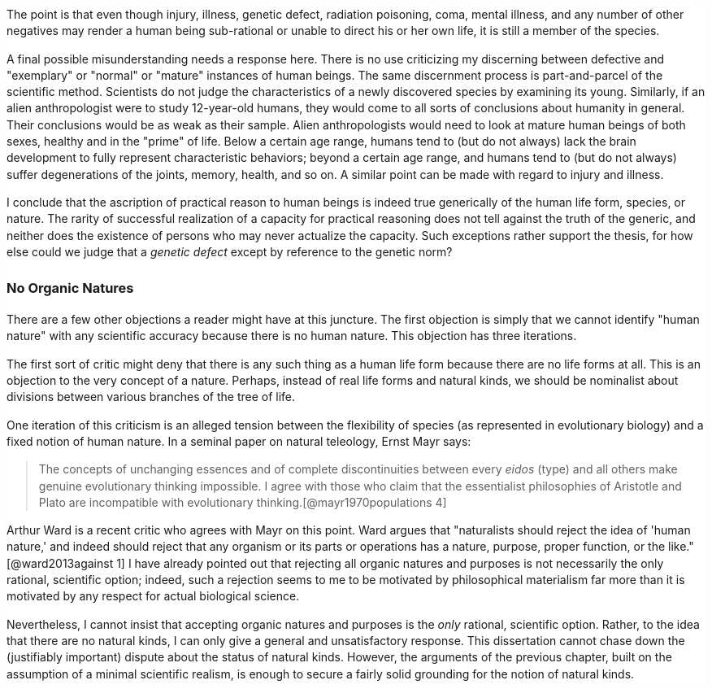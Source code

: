 The point is that even though injury, illness, genetic defect, radiation poisoning, coma, mental illness, and any number of other negatives may render a human being sub-rational or unable to direct his or her own life, it is still a member of the species. 

A final possible misunderstanding needs a response here. There is no use criticizing my discerning between defective and "exemplary" or "normal" or "mature" instances of human beings. The same discernment process is part-and-parcel of the scientific method. Scientists do not judge the characteristics of a newly discovered species by examining its young. Similarly, if an alien anthropologist were to study 12-year-old humans, they would come to all sorts of conclusions about humanity in general. Their conclusions would be as weak as their sample. Alien anthropologists would need to look at mature human beings of both sexes, healthy and in the "prime" of life. Below a certain age range, humans tend to (but do not always) lack the brain development to fully represent characteristic behaviors; beyond a certain age range, and humans tend to (but do not always) suffer degenerations of the joints, memory, health, and so on. A similar point can be made with regard to injury and illness. 

I conclude that the ascription of practical reason to human beings is indeed true generically of the human life form, species, or nature. The rarity of successful realization of a capacity for practical reasoning does not tell against the truth of the generic, and neither does the existence of persons who may never actualize the capacity. Such exceptions rather support the thesis, for how else could we judge that a *genetic defect* except by reference to the genetic norm?

### No Organic Natures

There are a few other objections a reader might have at this juncture. The first objection is simply that we cannot identify "human nature" with any scientific accuracy  because there is no human nature. This objection has three iterations. 

The first sort of critic might deny that there is any such thing as a human life form because there are no life forms at all. This is an objection to the very concept of a nature. Perhaps, instead of real life forms and natural kinds, we should be nominalist about divisions between various branches of the tree of life. 

One iteration of this criticism is an alleged tension between the flexibility of species (as represented in evolutionary biology) and a fixed notion of human nature. In a seminal paper on natural teleology, Ernst Mayr says:

>The concepts of unchanging essences and of complete discontinuities between every *eidos* (type) and all others make genuine evolutionary thinking impossible. I agree with those who claim that the essentialist philosophies of Aristotle and Plato are incompatible with evolutionary thinking.[@mayr1970populations 4]

Arthur Ward is a recent critic who agrees with Mayr on this point. Ward argues that "naturalists should reject the idea of 'human nature,' and indeed should reject that any organism or its parts or operations has a nature, purpose, proper function, or the like."[@ward2013against 1] I have already pointed out that rejecting all organic natures and purposes is not necessarily the only rational, scientific option; indeed, such a rejection seems to me to be motivated by philosophical materialism far more than it is motivated by any respect for actual biological science. 

Nevertheless, I cannot insist that accepting organic natures and purposes is the *only* rational, scientific option. Rather, to the idea that there are no natural kinds, I can only give a general and unsatisfactory response. This dissertation cannot chase down the (justifiably important) dispute about the status of natural kinds. However, the arguments of the previous chapter, built on the assumption of a minimal scientific realism, is enough to secure a fairly solid grounding for the notion of natural kinds. 


[^20]: The a picture of nature as a manifold of purely descriptive and non-normative facts, entities, properties, and laws is what McDowell calls "bald nature". A better term would be "Laplacian nature," since the notion that the cosmos is coldly factual, bald of values, and disenchanted from any supernatural esoterica, aligns more closely with Pierre-Simon Laplace's mathematical picture of nature. Laplace pictured nature as a set of cold, abstract, and necessary relations. Realism about natural normativity is incompatible with the Laplacian picture. But his picture is, I would dare to say, unscientific. At the very least, it is not *the only* scientific picture. Regardless, Laplacian nature emphatically does not include natural norms.
[^22]: *A Treatise of Human Nature* book III, part I, section I.
[^21]: Arnhart and MacIntyre argue that Hume himself allows for a kind of inference from "is" to "ought" in other places. (Cf. @arnhart1995new; @macintyre1959hume) I think Moore is the one to blame (or to give the credit). 
[^23]: While scientific realism is not uncontroversial per se, my intended audience are committed scientific realists or sympathetic to realism. By minimal scientific realism, I mean something quite general, such as the belief that most sciences, when successful, describe the world. Thus, Anjan Chakravartty: “Scientific realism is a positive epistemic attitude towards the content of our best theories and models, recommending belief in both observable and unobservable aspects of the world described by the sciences. This epistemic attitude has important metaphysical and semantic dimensions, and these various commitments are contested by a number of rival epistemologies of science, known collectively as forms of scientific antirealism… Metaphysically, realism is committed to the mind-independent existence of the world investigated by the sciences. This idea is best clarified in contrast with positions that deny it. For instance, it is denied by any position that falls under the traditional heading of ‘idealism’… Semantically, realism is committed to a literal interpretation of scientific claims about the world. In common parlance, realists take theoretical statements at “face value”. According to realism, claims about scientific entities, processes, properties, and relations, whether they be observable or unobservable, should be construed literally as having truth values, whether true or false…Epistemologically, realism is committed to the idea that theoretical claims (interpreted literally as describing a mind-independent reality) constitute knowledge of the world.” (Cf. @sepscientificrealism.)  McDowell, as a sort of idealist, will deny this minimal scientific realism in favor of something a bit more idealist, as we shall see.
[^24]: Cf. Bacon, *New Organon*, Book I. XLVIII “Although the most general principles in nature ought to be held merely positive, as they are discovered, and cannot with truth be referred to a cause, nevertheless the human understanding being unable to rest still seeks something prior in the order of nature. And then it is that in struggling toward that which is further off it falls back upon that which is nearer at hand, namely, on final causes, which have relation clearly to the nature of man rather than to the nature of the universe; and from this source have strangely defiled philosophy.”
[^25]: That is not to say that the denial is not worth considering. It might well be true. My point in calling the denial 'absurd' is to say that if it is true, an absurdity is true. If it is true, then the truth is absurd. And reality itself might well be absurd. I don't think it is, but there have been many philosophers who have thought so, and such thoughts cannot be justly dismissed without consideration. Since absurdist philosophers are not my primary audience, I simply lay the issue aside.
[^30]: As Michael Mautner explains, all living things (on earth at least) share common ancestors and even share genetic material: "...phylogenetic trees indicate that all terrestrial life can be traced to a common ancestor. Organisms as different from us as yeasts share half; mice, over 90%, chimpanzees, over 95%, and different human individuals share over 99% of our genome. These scientific insights give a deeper meaning to the unity of all Life. Our complex molecular patterns are common to all organic gene/protein life and distinguish us from any other phenomena of nature." @mautner2009life 434-5.
[^31]: I shall use 'practical rationality' and 'practical reason' as synonymous. Warren Quinn uses 'practical reason' to mean the faculty and 'practical rationality' to mean the excellence use of the faculty. In a later chapter, I will contrast the faculty with 'practical wisdom', which is the excellence thereof. Cf. @quinn1992rationality.
[^32]: The biological claims include the following: The earth, which is very old, has given rise to simple life forms which have become over slow and gradual changes given rise to myriad life forms, some of which are very complex. The driving mechanism of this process is natural selecting acting on the genetic mutations of a given population. All of life originated from one original place and species. A philosophical claim, often appended to the biological ones, is that the process of natural selection is *unguided by any causes but material-efficient mechanical ones.* But this claim is a philosophical belief, not a biological one. Polemicists will sometimes cite the popularity of the philosophical belief among biologists as proof that it is a "biological" claim. But we do not determine truth by vote. If belief in God was popular among biologists of a certain era, it does not follow that theological claims are strictly biological claims. 